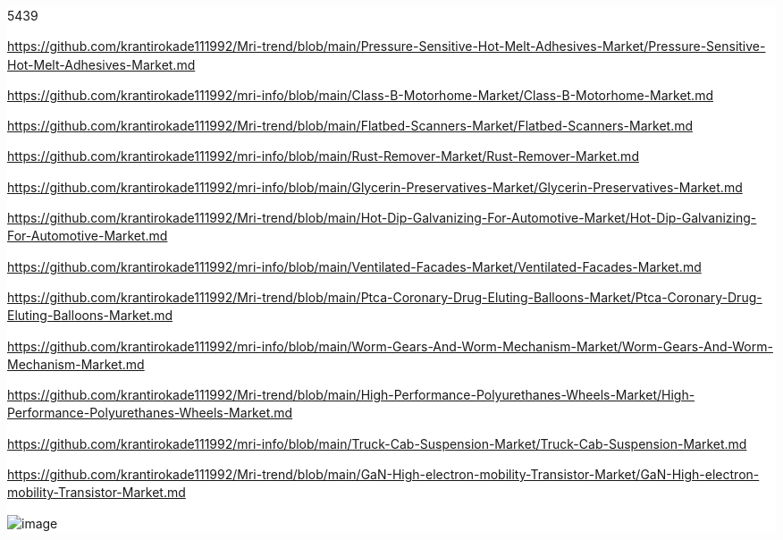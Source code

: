5439</p><p><a href="https://github.com/krantirokade111992/Mri-trend/blob/main/Pressure-Sensitive-Hot-Melt-Adhesives-Market/Pressure-Sensitive-Hot-Melt-Adhesives-Market.md">https://github.com/krantirokade111992/Mri-trend/blob/main/Pressure-Sensitive-Hot-Melt-Adhesives-Market/Pressure-Sensitive-Hot-Melt-Adhesives-Market.md</a></p><p><a href="https://github.com/krantirokade111992/mri-info/blob/main/Class-B-Motorhome-Market/Class-B-Motorhome-Market.md">https://github.com/krantirokade111992/mri-info/blob/main/Class-B-Motorhome-Market/Class-B-Motorhome-Market.md</a></p><p><a href="https://github.com/krantirokade111992/Mri-trend/blob/main/Flatbed-Scanners-Market/Flatbed-Scanners-Market.md">https://github.com/krantirokade111992/Mri-trend/blob/main/Flatbed-Scanners-Market/Flatbed-Scanners-Market.md</a></p><p><a href="https://github.com/krantirokade111992/mri-info/blob/main/Rust-Remover-Market/Rust-Remover-Market.md">https://github.com/krantirokade111992/mri-info/blob/main/Rust-Remover-Market/Rust-Remover-Market.md</a></p><p><a href="https://github.com/krantirokade111992/mri-info/blob/main/Glycerin-Preservatives-Market/Glycerin-Preservatives-Market.md">https://github.com/krantirokade111992/mri-info/blob/main/Glycerin-Preservatives-Market/Glycerin-Preservatives-Market.md</a></p><p><a href="https://github.com/krantirokade111992/Mri-trend/blob/main/Hot-Dip-Galvanizing-For-Automotive-Market/Hot-Dip-Galvanizing-For-Automotive-Market.md">https://github.com/krantirokade111992/Mri-trend/blob/main/Hot-Dip-Galvanizing-For-Automotive-Market/Hot-Dip-Galvanizing-For-Automotive-Market.md</a></p><p><a href="https://github.com/krantirokade111992/mri-info/blob/main/Ventilated-Facades-Market/Ventilated-Facades-Market.md">https://github.com/krantirokade111992/mri-info/blob/main/Ventilated-Facades-Market/Ventilated-Facades-Market.md</a></p><p><a href="https://github.com/krantirokade111992/Mri-trend/blob/main/Ptca-Coronary-Drug-Eluting-Balloons-Market/Ptca-Coronary-Drug-Eluting-Balloons-Market.md">https://github.com/krantirokade111992/Mri-trend/blob/main/Ptca-Coronary-Drug-Eluting-Balloons-Market/Ptca-Coronary-Drug-Eluting-Balloons-Market.md</a></p><p><a href="https://github.com/krantirokade111992/mri-info/blob/main/Worm-Gears-And-Worm-Mechanism-Market/Worm-Gears-And-Worm-Mechanism-Market.md">https://github.com/krantirokade111992/mri-info/blob/main/Worm-Gears-And-Worm-Mechanism-Market/Worm-Gears-And-Worm-Mechanism-Market.md</a></p><p><a href="https://github.com/krantirokade111992/Mri-trend/blob/main/High-Performance-Polyurethanes-Wheels-Market/High-Performance-Polyurethanes-Wheels-Market.md">https://github.com/krantirokade111992/Mri-trend/blob/main/High-Performance-Polyurethanes-Wheels-Market/High-Performance-Polyurethanes-Wheels-Market.md</a></p><p><a href="https://github.com/krantirokade111992/mri-info/blob/main/Truck-Cab-Suspension-Market/Truck-Cab-Suspension-Market.md">https://github.com/krantirokade111992/mri-info/blob/main/Truck-Cab-Suspension-Market/Truck-Cab-Suspension-Market.md</a></p><p><a href="https://github.com/krantirokade111992/Mri-trend/blob/main/GaN-High-electron-mobility-Transistor-Market/GaN-High-electron-mobility-Transistor-Market.md">https://github.com/krantirokade111992/Mri-trend/blob/main/GaN-High-electron-mobility-Transistor-Market/GaN-High-electron-mobility-Transistor-Market.md</a></p>
![image](https://github.com/user-attachments/assets/7448bd70-d860-4e7a-8fe7-082c72e58a4e)
